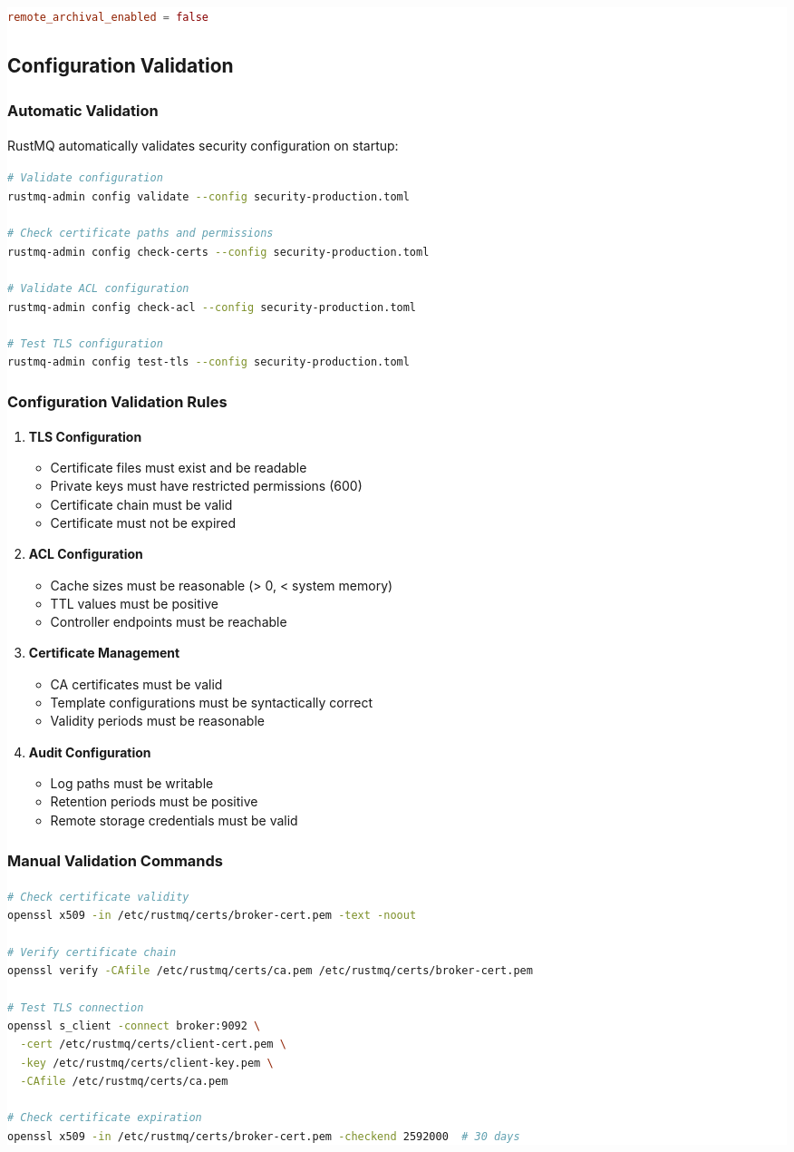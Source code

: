```toml
remote_archival_enabled = false
```

## Configuration Validation

### Automatic Validation

RustMQ automatically validates security configuration on startup:

```bash
# Validate configuration
rustmq-admin config validate --config security-production.toml

# Check certificate paths and permissions
rustmq-admin config check-certs --config security-production.toml

# Validate ACL configuration
rustmq-admin config check-acl --config security-production.toml

# Test TLS configuration
rustmq-admin config test-tls --config security-production.toml
```

### Configuration Validation Rules

1. **TLS Configuration**
   - Certificate files must exist and be readable
   - Private keys must have restricted permissions (600)
   - Certificate chain must be valid
   - Certificate must not be expired

2. **ACL Configuration**
   - Cache sizes must be reasonable (> 0, < system memory)
   - TTL values must be positive
   - Controller endpoints must be reachable

3. **Certificate Management**
   - CA certificates must be valid
   - Template configurations must be syntactically correct
   - Validity periods must be reasonable

4. **Audit Configuration**
   - Log paths must be writable
   - Retention periods must be positive
   - Remote storage credentials must be valid

### Manual Validation Commands

```bash
# Check certificate validity
openssl x509 -in /etc/rustmq/certs/broker-cert.pem -text -noout

# Verify certificate chain
openssl verify -CAfile /etc/rustmq/certs/ca.pem /etc/rustmq/certs/broker-cert.pem

# Test TLS connection
openssl s_client -connect broker:9092 \
  -cert /etc/rustmq/certs/client-cert.pem \
  -key /etc/rustmq/certs/client-key.pem \
  -CAfile /etc/rustmq/certs/ca.pem

# Check certificate expiration
openssl x509 -in /etc/rustmq/certs/broker-cert.pem -checkend 2592000  # 30 days
```
